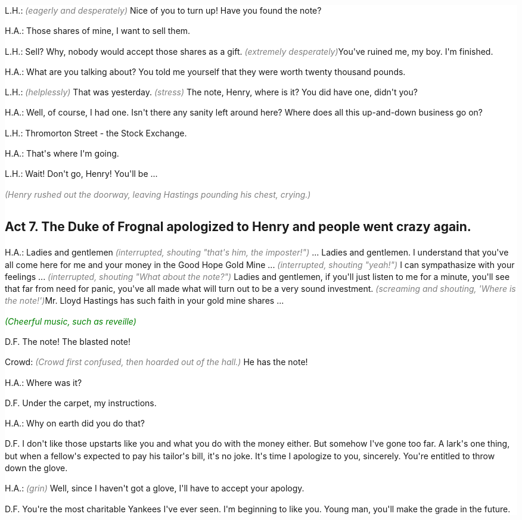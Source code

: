 L.H.: <font color=grey>*(eagerly and desperately)*</font> Nice of you to turn up! Have you found the note?

H.A.: Those shares of mine, I want to sell them.

L.H.: Sell? Why, nobody would accept those shares as a gift. <font color=grey>*(extremely desperately)*</font>You've ruined me, my boy. I'm finished.

H.A.: What are you talking about? You told me yourself that they were worth twenty thousand pounds.

L.H.: <font color="grey">*(helplessly)*</font> That was yesterday. <font color=grey>*(stress)*</font> The note, Henry, where is it? You did have one, didn't you?

H.A.: Well, of course, I had one. Isn't there any sanity left around here? Where does all this up-and-down business go on?

L.H.: Thromorton Street - the Stock Exchange.

H.A.: That's where I'm going.

L.H.: Wait! Don't go, Henry! You'll be ...

<font color=grey>*(Henry rushed out the doorway, leaving Hastings pounding his chest, crying.)*</font>

## Act 7. The Duke of Frognal apologized to Henry and people went crazy again.

H.A.: Ladies and gentlemen <font color=grey>*(interrupted, shouting "that's him, the imposter!")*</font> ... Ladies and gentlemen. I understand that you've all come here for me and your money in the Good Hope Gold Mine ... <font color=grey>*(interrupted, shouting "yeah!")*</font> I can sympathasize with your feelings ... <font color=grey>*(interrupted, shouting "What about the note?")*</font> Ladies and gentlemen, if you'll just listen to me for a minute, you'll see that far from need for panic, you've all made what will turn out to be a very sound investment. <font color=grey>*(screaming and shouting, 'Where is the note!')*</font>Mr. Lloyd Hastings has such faith in your gold mine shares  ...

<font color=green>*(Cheerful music, such as reveille)*</font>

D.F. The note! The blasted note!

Crowd: <font color=grey>*(Crowd first confused, then hoarded out of the hall.)*</font> He has the note!

H.A.: Where was it?

D.F. Under the carpet, my instructions.

H.A.: Why on earth did you do that?

D.F. I don't like those upstarts like you and what you do with the money either. But somehow I've gone too far. A lark's one thing, but when a fellow's expected to pay his tailor's bill, it's no joke. It's time I apologize to you, sincerely. You're entitled to throw down the glove.

H.A.: <font color=grey>*(grin)*</font> Well, since I haven't got a glove, I'll have to accept your apology.

D.F. You're the most charitable Yankees I've ever seen. I'm beginning to like you. Young man, you'll make the grade in the future.

